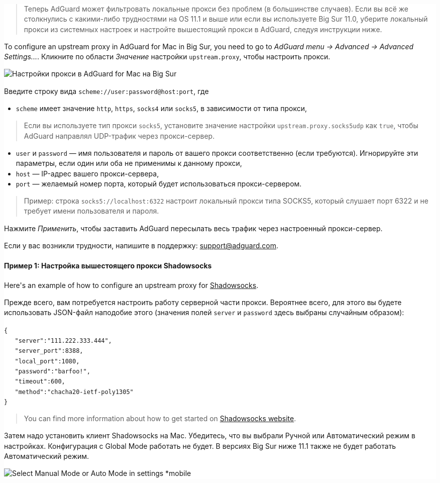 > Теперь AdGuard может фильтровать локальные прокси без проблем (в большинстве случаев). Если вы всё же столкнулись с какими-либо трудностями на OS 11.1 и выше или если вы используете Big Sur 11.0, уберите локальный прокси из системных настроек и настройте вышестоящий прокси в AdGuard, следуя инструкции ниже.

To configure an upstream proxy in AdGuard for Mac in Big Sur, you need to go to *AdGuard menu → Advanced → Advanced Settings...*. Кликните по области *Значение* настройки `upstream.proxy`, чтобы настроить прокси.

![Настройки прокси в AdGuard for Mac на Big Sur](https://cdn.adtidy.org/content/kb/ad_blocker/mac/proxy_en.jpg)

Введите строку вида `scheme://user:password@host:port`, где

* `scheme` имеет значение `http`, `https`, `socks4` или `socks5`, в зависимости от типа прокси,

> Если вы используете тип прокси `socks5`, установите значение настройки `upstream.proxy.socks5udp` как `true`, чтобы AdGuard направлял UDP-трафик через прокси-сервер.

* `user` и `password` — имя пользователя и пароль от вашего прокси соответственно (если требуются). Игнорируйте эти параметры, если один или оба не применимы к данному прокси,
* `host` — IP-адрес вашего прокси-сервера,
* `port` — желаемый номер порта, который будет использоваться прокси-сервером.

> Пример: строка `socks5://localhost:6322` настроит локальный прокси типа SOCKS5, который слушает порт 6322 и не требует имени пользователя и пароля.

Нажмите *Применить*, чтобы заставить AdGuard пересылать весь трафик через настроенный прокси-сервер.

Если у вас возникли трудности, напишите в поддержку: support@adguard.com.

#### Пример 1: Настройка вышестоящего прокси Shadowsocks

Here's an example of how to configure an upstream proxy for [Shadowsocks](https://shadowsocks.org).

Прежде всего, вам потребуется настроить работу серверной части прокси. Вероятнее всего, для этого вы будете использовать JSON-файл наподобие этого (значения полей `server` и `password` здесь выбраны случайным образом):

```
{
   "server":"111.222.333.444",
   "server_port":8388,
   "local_port":1080,
   "password":"barfoo!",
   "timeout":600,
   "method":"chacha20-ietf-poly1305"
}
```

> You can find more information about how to get started on [Shadowsocks website](https://shadowsocks.org/guide/what-is-shadowsocks.html).

Затем надо установить клиент Shadowsocks на Mac. Убедитесь, что вы выбрали Ручной или Автоматический режим в настройках. Конфигурация с Global Mode работать не будет. В версиях Big Sur ниже 11.1 также не будет работать Автоматический режим.

![Select Manual Mode or Auto Mode in settings *mobile](https://cdn.adtidy.org/content/kb/ad_blocker/mac/shadowsocks.jpg)
